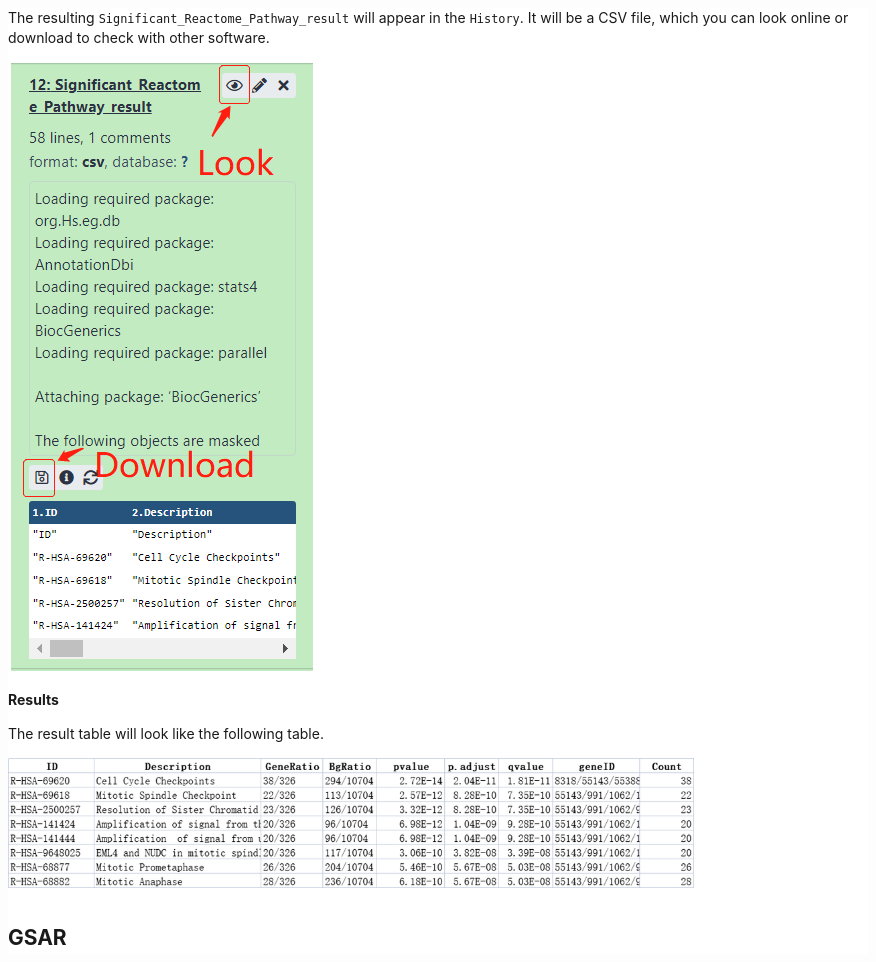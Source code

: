 The resulting `Significant_Reactome_Pathway_result` will appear in the `History`. It will be a CSV file, which you can look online or download to check with other software.

![image-20210713110132020](using-galaxy-gsa.assets/image-20210713110132020.png)

**Results**

The result table will look like the following table.

<img src="using-galaxy-gsa.assets/image-20210713110354096.png" alt="image-20210713110354096" style="zoom:67%;" />

## GSAR
